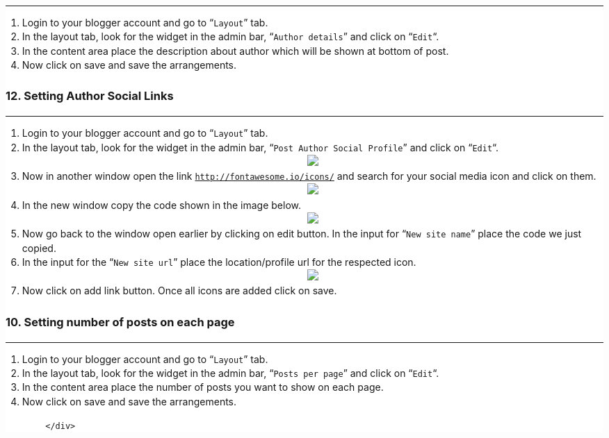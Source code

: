 <hr>
<div class="cont">
<ol>
<li>Login to your blogger account and go to “<code>Layout</code>” tab.</li>
<li>In the layout tab, look for the widget in the admin bar, “<code>Author details</code>” and click on “<code>Edit</code>“.</li>
<li>In the content area place the description about author which will be shown at bottom of post.</li>
<li>Now click on save and save the arrangements.</li>
</ol>
</div>
<h3 class="demo" id="sas">
12. Setting Author Social Links</h3>
<hr>
<div class="cont">
<ol>
<li>Login to your blogger account and go to “<code>Layout</code>” tab.</li>
<li>In the layout tab, look for the widget in the admin bar, “<code>Post Author Social Profile</code>” and click on “<code>Edit</code>“.
<div class="separator" style="clear: both; text-align: center;">
<a href="https://2.bp.blogspot.com/-EpKc8Lx4c_4/WgaLzPv1FPI/AAAAAAAAA-4/Q9CkwhcL6Q4z2H8zk-hvv6ezoa1S1tLlACLcBGAs/s1600/author%2Bsocial-min.png" imageanchor="1" style="margin-left: 1em; margin-right: 1em;"><img data-original-height="643" data-original-width="739" src="https://2.bp.blogspot.com/-EpKc8Lx4c_4/WgaLzPv1FPI/AAAAAAAAA-4/Q9CkwhcL6Q4z2H8zk-hvv6ezoa1S1tLlACLcBGAs/s1600/author%2Bsocial-min.png" border="0"></a></div>
</li>
<li>Now in another window open the link <code><a href="http://fontawesome.io/icons/">http://fontawesome.io/icons/</a></code> and search for your social media icon and click on them.
<div class="separator" style="clear: both; text-align: center;">
<a href="https://3.bp.blogspot.com/-ni-nU5UvX1s/WdErbG0J0DI/AAAAAAAAAnU/3toAhTzDzX0b0lwR8P8OqIQXvZRDVHNDwCLcBGAs/s1600/iconse.png" imageanchor="1" style="margin-left: 1em; margin-right: 1em;"><img data-original-height="572" data-original-width="975" src="https://3.bp.blogspot.com/-ni-nU5UvX1s/WdErbG0J0DI/AAAAAAAAAnU/3toAhTzDzX0b0lwR8P8OqIQXvZRDVHNDwCLcBGAs/s1600/iconse.png" border="0"></a></div>
</li>
<li>In the new window copy the code shown in the image below.
<div class="separator" style="clear: both; text-align: center;">
<a href="https://4.bp.blogspot.com/-ST04L4JykXg/WdEqno4vggI/AAAAAAAAAnE/MkPNO1egaioh91tCwnlCxFVpa2zbPgbCACLcBGAs/s1600/fa.png" imageanchor="1" style="margin-left: 1em; margin-right: 1em;"><img data-original-height="703" data-original-width="1237" src="https://4.bp.blogspot.com/-ST04L4JykXg/WdEqno4vggI/AAAAAAAAAnE/MkPNO1egaioh91tCwnlCxFVpa2zbPgbCACLcBGAs/s1600/fa.png" border="0"></a></div>
</li>
<li>Now go back to the window open earlier by clicking on edit button. In the input for “<code>New site name</code>” place the code we just copied.</li>
<li>In the input for the “<code>New site url</code>” place the location/profile url for the respected icon.
<div class="separator" style="clear: both; text-align: center;">
<a href="https://4.bp.blogspot.com/-dxds_PlOdK8/WdEqs2RSsHI/AAAAAAAAAnI/lLWa_LJmwgQ8_MfGseBpp71GahfrvWWywCLcBGAs/s1600/author%2Blink3.png" imageanchor="1" style="margin-left: 1em; margin-right: 1em;"><img data-original-height="526" data-original-width="511" src="https://4.bp.blogspot.com/-dxds_PlOdK8/WdEqs2RSsHI/AAAAAAAAAnI/lLWa_LJmwgQ8_MfGseBpp71GahfrvWWywCLcBGAs/s1600/author%2Blink3.png" border="0"></a></div>
</li>
<li>Now click on add link button. Once all icons are added click on save.</li>
</ol>
</div>
<h3 class="demo" id="ppp">
10. Setting number of posts on each page</h3>
<hr>
<div class="cont">
<ol>
<li>Login to your blogger account and go to “<code>Layout</code>” tab.</li>
<li>In the layout tab, look for the widget in the admin bar, “<code>Posts per page</code>” and click on “<code>Edit</code>“.</li>
<li>In the content area place the number of posts you want to show on each page.</li>
<li>Now click on save and save the arrangements.</li>
</ol>
</div>

			</div>
